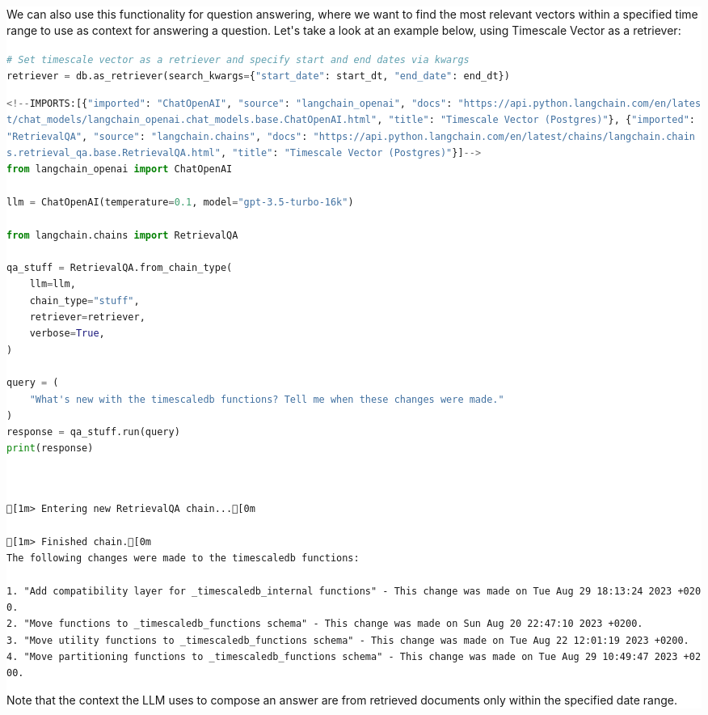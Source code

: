 We can also use this functionality for question answering, where we want to find the most relevant vectors within a specified time range to use as context for answering a question. Let's take a look at an example below, using Timescale Vector as a retriever:

```python
# Set timescale vector as a retriever and specify start and end dates via kwargs
retriever = db.as_retriever(search_kwargs={"start_date": start_dt, "end_date": end_dt})
```

```python
<!--IMPORTS:[{"imported": "ChatOpenAI", "source": "langchain_openai", "docs": "https://api.python.langchain.com/en/latest/chat_models/langchain_openai.chat_models.base.ChatOpenAI.html", "title": "Timescale Vector (Postgres)"}, {"imported": "RetrievalQA", "source": "langchain.chains", "docs": "https://api.python.langchain.com/en/latest/chains/langchain.chains.retrieval_qa.base.RetrievalQA.html", "title": "Timescale Vector (Postgres)"}]-->
from langchain_openai import ChatOpenAI

llm = ChatOpenAI(temperature=0.1, model="gpt-3.5-turbo-16k")

from langchain.chains import RetrievalQA

qa_stuff = RetrievalQA.from_chain_type(
    llm=llm,
    chain_type="stuff",
    retriever=retriever,
    verbose=True,
)

query = (
    "What's new with the timescaledb functions? Tell me when these changes were made."
)
response = qa_stuff.run(query)
print(response)
```
```output


[1m> Entering new RetrievalQA chain...[0m

[1m> Finished chain.[0m
The following changes were made to the timescaledb functions:

1. "Add compatibility layer for _timescaledb_internal functions" - This change was made on Tue Aug 29 18:13:24 2023 +0200.
2. "Move functions to _timescaledb_functions schema" - This change was made on Sun Aug 20 22:47:10 2023 +0200.
3. "Move utility functions to _timescaledb_functions schema" - This change was made on Tue Aug 22 12:01:19 2023 +0200.
4. "Move partitioning functions to _timescaledb_functions schema" - This change was made on Tue Aug 29 10:49:47 2023 +0200.
```
Note that the context the LLM uses to compose an answer are from retrieved documents only within the specified date range. 

